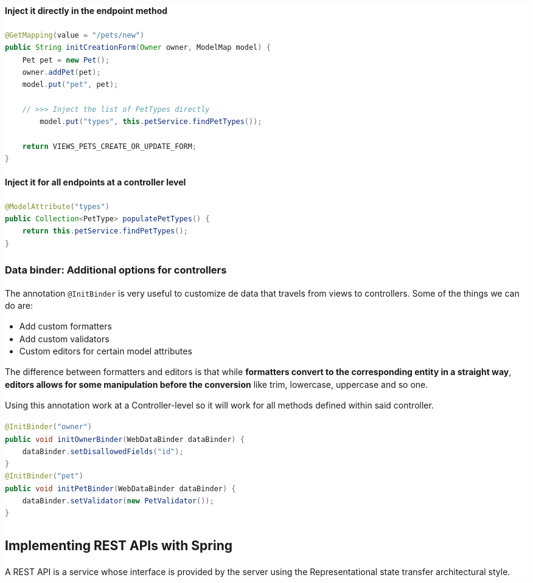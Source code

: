 #### Inject it directly in the endpoint method

```java
@GetMapping(value = "/pets/new")
public String initCreationForm(Owner owner, ModelMap model) {
	Pet pet = new Pet();
	owner.addPet(pet);
	model.put("pet", pet);
	
	// >>> Inject the list of PetTypes directly
		model.put("types", this.petService.findPetTypes());
		
	return VIEWS_PETS_CREATE_OR_UPDATE_FORM;
}

```
#### Inject it for all endpoints at a controller level

```java
@ModelAttribute("types")
public Collection<PetType> populatePetTypes() {
	return this.petService.findPetTypes();
}
```
### Data binder: Additional options for controllers
The annotation `@InitBinder` is very useful to customize de data that travels from views to controllers. Some of the things we can do are:
* Add custom formatters
* Add custom validators
* Custom editors for certain model attributes

The difference between formatters and editors is that while **formatters convert to the corresponding entity in a straight way**, **editors allows for some manipulation before the conversion** like trim, lowercase, uppercase and so one.

Using this annotation work at a Controller-level so it will work for all methods defined within said controller.

```java
@InitBinder("owner")
public void initOwnerBinder(WebDataBinder dataBinder) {
	dataBinder.setDisallowedFields("id");
}
@InitBinder("pet")
public void initPetBinder(WebDataBinder dataBinder) {
	dataBinder.setValidator(new PetValidator());
}
```

## Implementing REST APIs with Spring
A REST API is a service whose interface is provided by the server using the Representational state transfer architectural style.